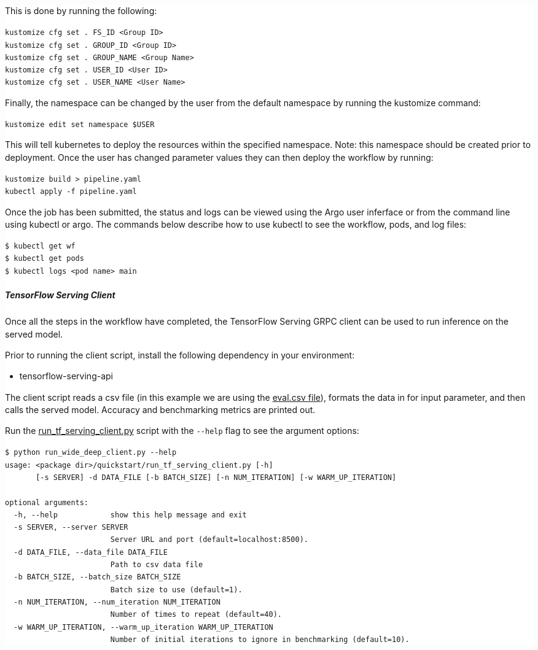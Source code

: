 This is done by running the following:

```
kustomize cfg set . FS_ID <Group ID>
kustomize cfg set . GROUP_ID <Group ID>
kustomize cfg set . GROUP_NAME <Group Name>
kustomize cfg set . USER_ID <User ID>
kustomize cfg set . USER_NAME <User Name>
```

[^3]: In order for the argo workflow to run as a non root user it must set the WorkflowExecutor to be k8sapi, otherwise the workflow will fail with "Got permission denied while trying to connect to the Docker daemon socket at unix:///var/run/docker.sock". See argo issue [2239](https://github.com/argoproj/argo/issues/2239). Setting argo's WorkflowExecutor to k8sapi is described [here](https://argoproj.github.io/argo/workflow-executors/). This must be performed by devops.

Finally, the namespace can be changed by the user from the default namespace by running the kustomize command:

```
kustomize edit set namespace $USER
```

This will tell kubernetes to deploy the resources within the specified namespace. Note: this namespace should be created prior to deployment.
Once the user has changed parameter values they can then deploy the workflow by running:

```
kustomize build > pipeline.yaml
kubectl apply -f pipeline.yaml
```

Once the job has been submitted, the status and logs can be viewed using
the Argo user inferface or from the command line using kubectl or argo.
The commands below describe how to use kubectl to see the workflow, pods,
and log files:
```
$ kubectl get wf
$ kubectl get pods
$ kubectl logs <pod name> main
```

##### TensorFlow Serving Client

Once all the steps in the workflow have completed, the TensorFlow
Serving GRPC client can be used to run inference on the served model.

Prior to running the client script, install the following dependency in
your environment:
* tensorflow-serving-api

The client script reads a csv file (in this example we are using the
[eval.csv file](#dataset)), formats the data in for input parameter, and
then calls the served model. Accuracy and benchmarking metrics are
printed out.

Run the [run_tf_serving_client.py](run_tf_serving_client.py) script with
the `--help` flag to see the argument options:
```
$ python run_wide_deep_client.py --help
usage: <package dir>/quickstart/run_tf_serving_client.py [-h]
       [-s SERVER] -d DATA_FILE [-b BATCH_SIZE] [-n NUM_ITERATION] [-w WARM_UP_ITERATION]

optional arguments:
  -h, --help            show this help message and exit
  -s SERVER, --server SERVER
                        Server URL and port (default=localhost:8500).
  -d DATA_FILE, --data_file DATA_FILE
                        Path to csv data file
  -b BATCH_SIZE, --batch_size BATCH_SIZE
                        Batch size to use (default=1).
  -n NUM_ITERATION, --num_iteration NUM_ITERATION
                        Number of times to repeat (default=40).
  -w WARM_UP_ITERATION, --warm_up_iteration WARM_UP_ITERATION
                        Number of initial iterations to ignore in benchmarking (default=10).
```

[^1]: The single-node parameters table is generated by `kustomize cfg list-setters . --markdown`. See [list-setters](https://github.com/kubernetes-sigs/kustomize/blob/master/cmd/config/docs/commands/list-setters.md) for explanations of each column.
[^2]: The pipeline parameters table is generated by `kustomize cfg list-setters . --markdown`. See [list-setters](https://github.com/kubernetes-sigs/kustomize/blob/master/cmd/config/docs/commands/list-setters.md) for explanations of each column.